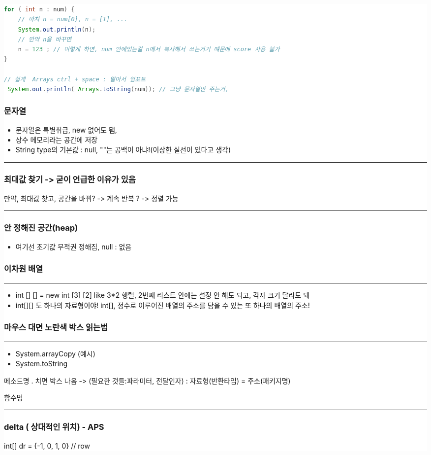 ~~~java
for ( int n : num) {
    // 마치 n = num[0], n = [1], ...
    System.out.println(n);
    // 만약 n을 바꾸면
    n = 123 ; // 이렇게 하면, num 안에있는걸 n에서 복사해서 쓰는거기 떄문에 score 사용 불가
}

// 쉽게  Arrays ctrl + space : 알아서 임포트
 System.out.println( Arrays.toString(num)); // 그냥 문자열만 주는거, 
~~~

### 문자열

- 문자열은 특별취급, new 없어도 됌,
- 상수 메모리라는 공간에 저장
- String type의 기본값 : null, ""는 공백이 아냐!(이상한 실선이 있다고 생각)

---

### 최대값 찾기 -> 굳이 언급한 이유가 있음

만약, 최대값 찾고, 공간을 바꿔? -> 계속 반복 ? -> 정렬 가능

---

### 안 정해진 공간(heap)

- 여기선 초기값 무적권 정해짐, null :  없음

### 이차원 배열

---

- int [] [] = new int [3] [2]  like 3*2 행렬, 2번쨰 리스트 안에는 설정 안 해도 되고, 각자 크기 달라도 돼
- int[\][\] 도 하나의 자료형이야! int[], 정수로 이루어진 배열의 주소를 담을 수 있는 또 하나의 배열의 주소!



### 마우스 대면 노란색 박스 읽는법

---

- System.arrayCopy (예시)
- System.toString

메소드명  . 치면 박스 나옴 ->  (필요한 것들:파라미터, 전달인자) : 자료형(반환타입) = 주소(패키지명)

함수명

---

### delta ( 상대적인 위치) - APS

int[] dr = {-1, 0, 1, 0} // row
